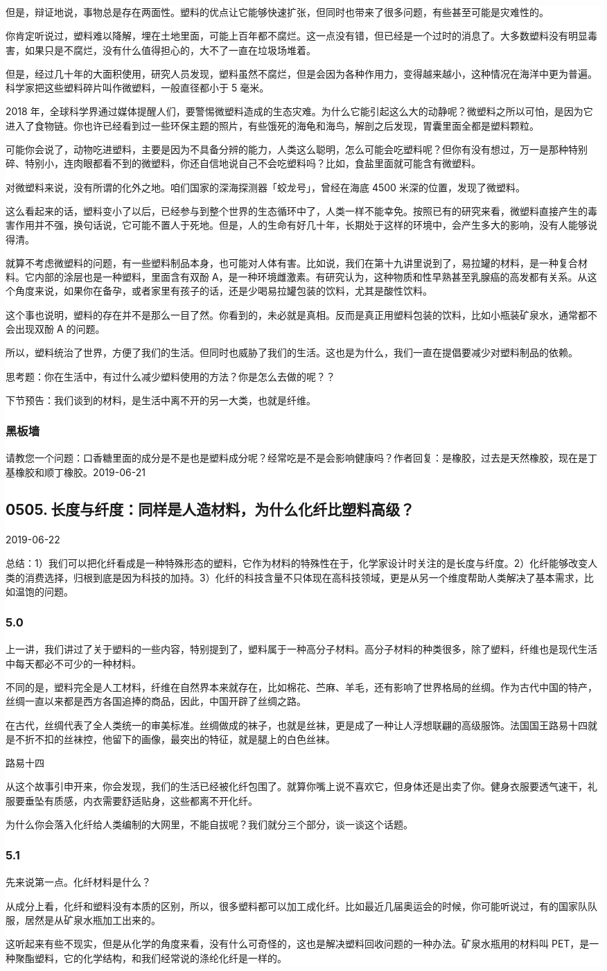 但是，辩证地说，事物总是存在两面性。塑料的优点让它能够快速扩张，但同时也带来了很多问题，有些甚至可能是灾难性的。

你肯定听说过，塑料难以降解，埋在土地里面，可能上百年都不腐烂。这一点没有错，但已经是一个过时的消息了。大多数塑料没有明显毒害，如果只是不腐烂，没有什么值得担心的，大不了一直在垃圾场堆着。

但是，经过几十年的大面积使用，研究人员发现，塑料虽然不腐烂，但是会因为各种作用力，变得越来越小，这种情况在海洋中更为普遍。科学家把这些塑料碎片叫作微塑料，一般直径都小于 5 毫米。

2018 年，全球科学界通过媒体提醒人们，要警惕微塑料造成的生态灾难。为什么它能引起这么大的动静呢？微塑料之所以可怕，是因为它进入了食物链。你也许已经看到过一些环保主题的照片，有些饿死的海龟和海鸟，解剖之后发现，胃囊里面全都是塑料颗粒。

可能你会说了，动物吃进塑料，主要是因为不具备分辨的能力，人类这么聪明，怎么可能会吃塑料呢？但你有没有想过，万一是那种特别碎、特别小，连肉眼都看不到的微塑料，你还自信地说自己不会吃塑料吗？比如，食盐里面就可能含有微塑料。

对微塑料来说，没有所谓的化外之地。咱们国家的深海探测器「蛟龙号」，曾经在海底 4500 米深的位置，发现了微塑料。

这么看起来的话，塑料变小了以后，已经参与到整个世界的生态循环中了，人类一样不能幸免。按照已有的研究来看，微塑料直接产生的毒害作用并不强，换句话说，它可能不置人于死地。但是，人的生命有好几十年，长期处于这样的环境中，会产生多大的影响，没有人能够说得清。

就算不考虑微塑料的问题，有一些塑料制品本身，也可能对人体有害。比如说，我们在第十九讲里说到了，易拉罐的材料，是一种复合材料。它内部的涂层也是一种塑料，里面含有双酚 A，是一种环境雌激素。有研究认为，这种物质和性早熟甚至乳腺癌的高发都有关系。从这个角度来说，如果你在备孕，或者家里有孩子的话，还是少喝易拉罐包装的饮料，尤其是酸性饮料。

这个事也说明，塑料的存在并不是那么一目了然。你看到的，未必就是真相。反而是真正用塑料包装的饮料，比如小瓶装矿泉水，通常都不会出现双酚 A 的问题。

所以，塑料统治了世界，方便了我们的生活。但同时也威胁了我们的生活。这也是为什么，我们一直在提倡要减少对塑料制品的依赖。

思考题：你在生活中，有过什么减少塑料使用的方法？你是怎么去做的呢？？

下节预告：我们谈到的材料，是生活中离不开的另一大类，也就是纤维。

### 黑板墙

请教您一个问题：口香糖里面的成分是不是也是塑料成分呢？经常吃是不是会影响健康吗？作者回复：是橡胶，过去是天然橡胶，现在是丁基橡胶和顺丁橡胶。2019-06-21

## 0505. 长度与纤度：同样是人造材料，为什么化纤比塑料高级？

2019-06-22

总结：1）我们可以把化纤看成是一种特殊形态的塑料，它作为材料的特殊性在于，化学家设计时关注的是长度与纤度。2）化纤能够改变人类的消费选择，归根到底是因为科技的加持。3）化纤的科技含量不只体现在高科技领域，更是从另一个维度帮助人类解决了基本需求，比如温饱的问题。

### 5.0

上一讲，我们讲过了关于塑料的一些内容，特别提到了，塑料属于一种高分子材料。高分子材料的种类很多，除了塑料，纤维也是现代生活中每天都必不可少的一种材料。

不同的是，塑料完全是人工材料，纤维在自然界本来就存在，比如棉花、苎麻、羊毛，还有影响了世界格局的丝绸。作为古代中国的特产，丝绸一直以来都是西方各国追捧的商品，因此，中国开辟了丝绸之路。

在古代，丝绸代表了全人类统一的审美标准。丝绸做成的袜子，也就是丝袜，更是成了一种让人浮想联翩的高级服饰。法国国王路易十四就是不折不扣的丝袜控，他留下的画像，最突出的特征，就是腿上的白色丝袜。

路易十四

从这个故事引申开来，你会发现，我们的生活已经被化纤包围了。就算你嘴上说不喜欢它，但身体还是出卖了你。健身衣服要透气速干，礼服要垂坠有质感，内衣需要舒适贴身，这些都离不开化纤。

为什么你会落入化纤给人类编制的大网里，不能自拔呢？我们就分三个部分，谈一谈这个话题。

### 5.1

先来说第一点。化纤材料是什么？

从成分上看，化纤和塑料没有本质的区别，所以，很多塑料都可以加工成化纤。比如最近几届奥运会的时候，你可能听说过，有的国家队队服，居然是从矿泉水瓶加工出来的。

这听起来有些不现实，但是从化学的角度来看，没有什么可奇怪的，这也是解决塑料回收问题的一种办法。矿泉水瓶用的材料叫 PET，是一种聚酯塑料，它的化学结构，和我们经常说的涤纶化纤是一样的。
